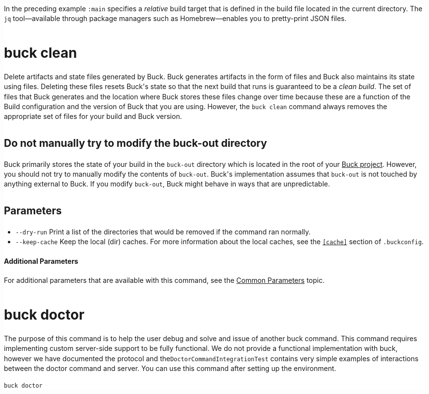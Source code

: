 In the preceding example `:main` specifies a *relative* build target that is defined in the build file located in the current directory. The `jq` tool—available through package managers such as Homebrew—enables you to pretty-print JSON files.



# buck clean

Delete artifacts and state files generated by Buck.
Buck generates artifacts in the form of files and Buck also maintains its state using files. Deleting these files resets Buck's state so that the next build that runs is guaranteed to be a *clean build*.
The set of files that Buck generates and the location where Buck stores these files change over time because these are a function of the Build configuration and the version of Buck that you are using. However, the `buck clean` command always removes the appropriate set of files for your build and Buck version.

## Do not manually try to modify the buck-out directory

Buck primarily stores the state of your build in the `buck-out` directory which is located in the root of your [Buck project](https://buck.build/about/overview.html). However, you should not try to manually modify the contents of `buck-out`. Buck's implementation assumes that `buck-out` is not touched by anything external to Buck. If you modify `buck-out`, Buck might behave in ways that are unpredictable.

## Parameters

* `--dry-run`
    Print a list of the directories that would be removed if the command ran normally.
* `--keep-cache`
    Keep the local (dir) caches. For more information about the local caches, see the [`[cache]`](https://buck.build/files-and-dirs/buckconfig.html#cache) section of `.buckconfig`.

#### Additional Parameters

For additional parameters that are available with this command, see the [Common Parameters](https://buck.build/command/common_parameters.html) topic.


# buck doctor

The purpose of this command is to help the user debug and solve and issue of another buck command. This command requires implementing custom server-side support to be fully functional. We do not provide a functional implementation with buck, however we have documented the protocol and the`DoctorCommandIntegrationTest` contains very simple examples of interactions between the doctor command and server.
You can use this command after setting up the environment.

```
buck doctor
```
